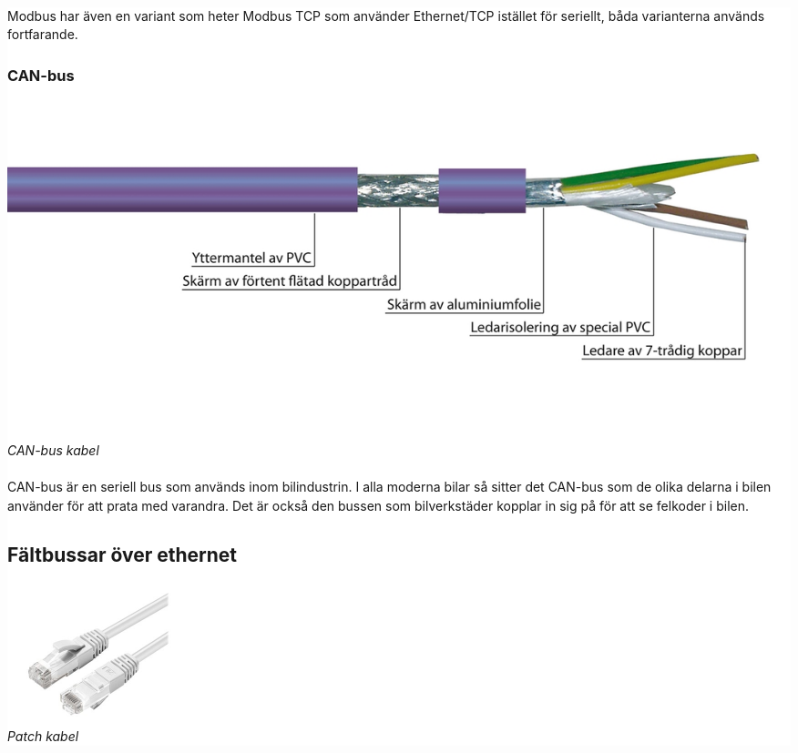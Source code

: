 Modbus har även en variant som heter Modbus TCP som använder Ethernet/TCP istället för seriellt, båda varianterna används fortfarande.

### CAN-bus
<img src="CAN.jpeg">\
*CAN-bus kabel*\
\
CAN-bus är en seriell bus som används inom bilindustrin. I alla moderna bilar så sitter det CAN-bus som de olika delarna i bilen använder för att prata med varandra. Det är också den bussen som bilverkstäder kopplar in sig på för att se felkoder i bilen.

<div style='page-break-after: always;'></div>

## Fältbussar över ethernet

<img src="rj45.jpg" width=200>\
*Patch kabel*
